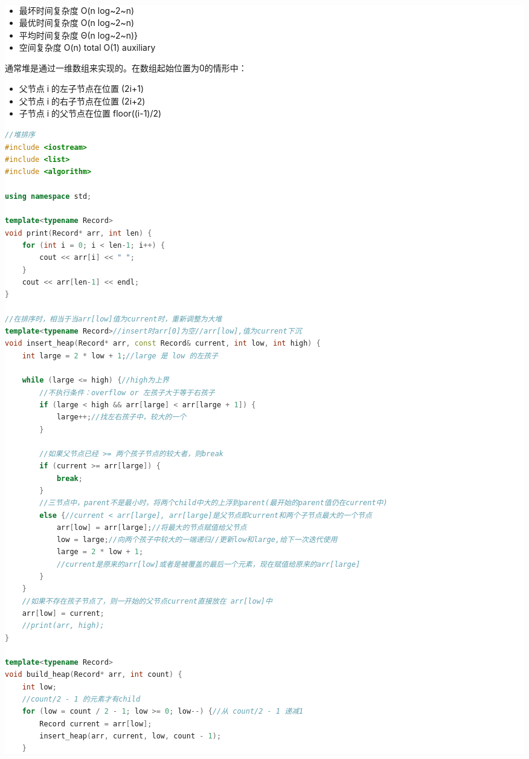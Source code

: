 - 最坏时间复杂度 O(n log~2~n)
- 最优时间复杂度 O(n log~2~n) 
- 平均时间复杂度 Θ(n log~2~n)}
- 空间复杂度 O(n) total O(1) auxiliary




通常堆是通过一维数组来实现的。在数组起始位置为0的情形中：

-   父节点 i 的左子节点在位置 (2i+1)
-   父节点 i 的右子节点在位置 (2i+2)
-   子节点 i 的父节点在位置 floor((i-1)/2)


```cpp
//堆排序
#include <iostream>
#include <list>
#include <algorithm>

using namespace std;

template<typename Record>
void print(Record* arr, int len) {
	for (int i = 0; i < len-1; i++) {
		cout << arr[i] << " ";
	}
	cout << arr[len-1] << endl;
}

//在排序时，相当于当arr[low]值为current时，重新调整为大堆
template<typename Record>//insert时arr[0]为空//arr[low],值为current下沉
void insert_heap(Record* arr, const Record& current, int low, int high) {
	int large = 2 * low + 1;//large 是 low 的左孩子

	while (large <= high) {//high为上界
		//不执行条件：overflow or 左孩子大于等于右孩子
		if (large < high && arr[large] < arr[large + 1]) {
			large++;//找左右孩子中，较大的一个
		}
		
		//如果父节点已经 >= 两个孩子节点的较大者，则break
		if (current >= arr[large]) {
			break;
		}
		//三节点中，parent不是最小时，将两个child中大的上浮到parent(最开始的parent值仍在current中)
		else {//current < arr[large], arr[large]是父节点即current和两个子节点最大的一个节点
			arr[low] = arr[large];//将最大的节点赋值给父节点
			low = large;//向两个孩子中较大的一端递归//更新low和large,给下一次迭代使用
			large = 2 * low + 1;
			//current是原来的arr[low]或者是被覆盖的最后一个元素，现在赋值给原来的arr[large]
		}
	}
	//如果不存在孩子节点了，则一开始的父节点current直接放在 arr[low]中 
	arr[low] = current;
	//print(arr, high);
}

template<typename Record>
void build_heap(Record* arr, int count) {
	int low;
	//count/2 - 1 的元素才有child
	for (low = count / 2 - 1; low >= 0; low--) {//从 count/2 - 1 递减1
		Record current = arr[low];
		insert_heap(arr, current, low, count - 1);
	}
```